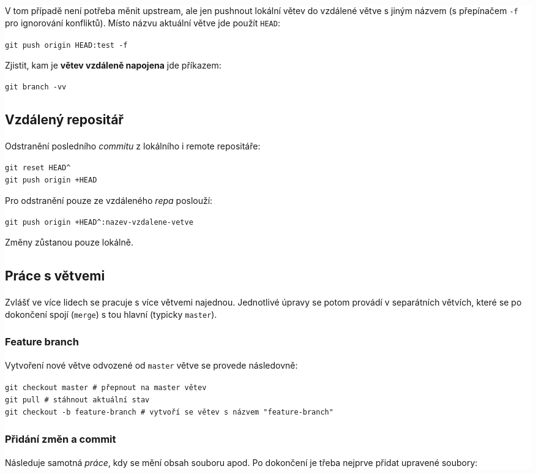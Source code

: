 <p>V tom případě není potřeba měnit upstream, ale jen pushnout lokální větev do vzdálené větve s jiným názvem (s přepínačem <code>-f</code> pro ignorování konfliktů). Místo názvu aktuální větve jde použít <code>HEAD</code>:</p>

<pre><code>git push origin HEAD:test -f</code></pre>


<p>Zjistit, kam je <b>větev vzdáleně napojena</b> jde příkazem:</p>


<pre><code>git branch -vv</code></pre>


<h2 id="remote">Vzdálený repositář</h2>

<p>Odstranění posledního <i>commitu</i> z lokálního i remote repositáře:</p>

<pre><code>git reset HEAD^
git push origin +HEAD</code></pre>

<p>Pro odstranění pouze ze vzdáleného <i>repa</i> poslouží:</p>

<pre><code>git push origin +HEAD^:nazev-vzdalene-vetve</code></pre>

<p>Změny zůstanou pouze lokálně. </p>















<h2 id="branch">Práce s větvemi</h2>

<p>Zvlášť ve více lidech se pracuje s více větvemi najednou. Jednotlivé úpravy se potom provádí v separátních větvích, které se po dokončení spojí (<code>merge</code>) s tou hlavní (typicky <code>master</code>).</p>



<h3 id="feature-branch">Feature branch</h3>

<p>Vytvoření nové větve odvozené od <code>master</code> větve se provede následovně:</p>

<pre><code>git checkout master # přepnout na master větev
git pull # stáhnout aktuální stav
git checkout -b feature-branch # vytvoří se větev s názvem "feature-branch"</code></pre>













<h3 id="commit">Přidání změn a commit</h3>

<p>Následuje samotná <i>práce</i>, kdy se mění obsah souboru apod. Po dokončení je třeba nejprve přidat upravené soubory:</p>
